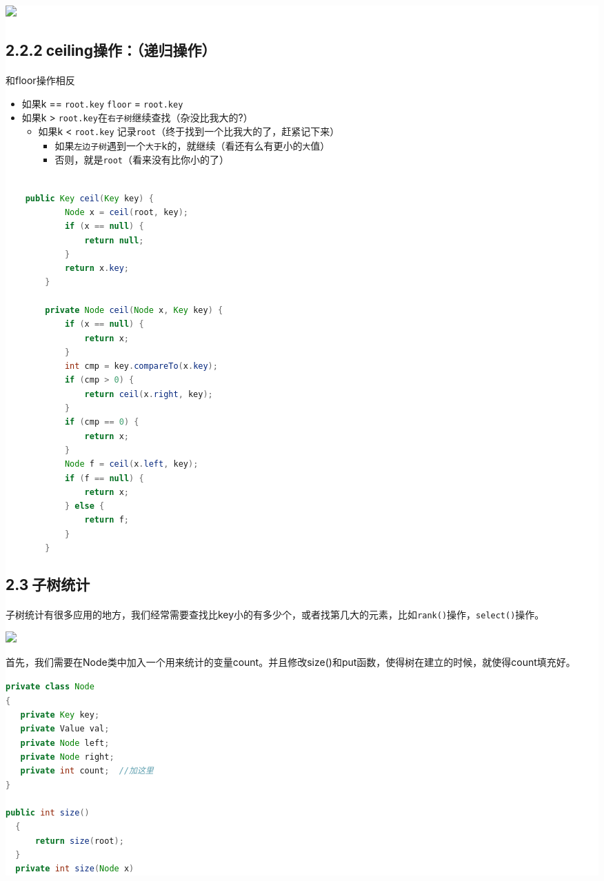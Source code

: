 ![](http://img.hksite.cn/2019-03-01-065434.png)

## **2.2.2 ceiling操作：（递归操作）**

和floor操作相反

- 如果k == `root.key` `floor` = `root.key`
- 如果k > `root.key`在`右子树`继续查找（杂没比我大的?）
    - 如果k < `root.key` 记录`root`（终于找到一个比我大的了，赶紧记下来）
        - 如果`左边子树`遇到一个`大于`k的，就继续（看还有么有更小的`大`值）
        - 否则，就是`root`（看来没有比你小的了）
```java

    public Key ceil(Key key) {
            Node x = ceil(root, key);
            if (x == null) {
                return null;
            }
            return x.key;
        }
    
        private Node ceil(Node x, Key key) {
            if (x == null) {
                return x;
            }
            int cmp = key.compareTo(x.key);
            if (cmp > 0) {
                return ceil(x.right, key);
            }
            if (cmp == 0) {
                return x;
            }
            Node f = ceil(x.left, key);
            if (f == null) {
                return x;
            } else {
                return f;
            }
        }
```

## **2.3 子树统计**

子树统计有很多应用的地方，我们经常需要查找比key小的有多少个，或者找第几大的元素，比如`rank()`操作，`select()`操作。

![](http://img.hksite.cn/2019-03-01-065501.png)

首先，我们需要在Node类中加入一个用来统计的变量count。并且修改size()和put函数，使得树在建立的时候，就使得count填充好。

```java
private class Node
{
   private Key key;
   private Value val;
   private Node left;
   private Node right;
   private int count;  //加这里
}

public int size()
  {  
      return size(root);  
  }
  private int size(Node x)
```